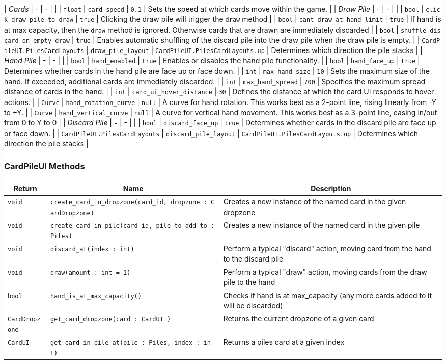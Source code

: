 | *Cards*                       | -                               | -                                |                                                                                                                                         |
| `float`                       | `card_speed`                    | `0.1`                            | Sets the speed at which cards move within the game.                                                                                     |
| *Draw Pile*                   | -                               | -                                |                                                                                                                                         |
| `bool`                        | `click_draw_pile_to_draw`       | `true`                           | Clicking the draw pile will trigger the `draw` method                                                                                   |
| `bool`                        | `cant_draw_at_hand_limit`       | `true`                           | If hand is at max capacity, then the `draw` method is ignored. Otherwise cards that are drawn are immediately discarded                 |
| `bool`                        | `shuffle_discard_on_empty_draw` | `true`                           | Enables automatic shuffling of the discard pile into the draw pile when the draw pile is empty.                                         |
| `CardPileUI.PilesCardLayouts` | `draw_pile_layout`              | `CardPileUI.PilesCardLayouts.up` | Determines which direction the pile stacks                                                                                              |
| *Hand Pile*                   | -                               | -                                |                                                                                                                                         |
| `bool`                        | `hand_enabled`                  | `true`                           | Enables or disables the hand pile functionality.                                                                                        |
| `bool`                        | `hand_face_up`                  | `true`                           | Determines whether cards in the hand pile are face up or face down.                                                                     |
| `int`                         | `max_hand_size`                 | `10`                             | Sets the maximum size of the hand. If exceeded, additional cards are immediately discarded.                                             |
| `int`                         | `max_hand_spread`               | `700`                            | Specifies the maximum spread distance of cards in the hand.                                                                             |
| `int`                         | `card_ui_hover_distance`        | `30`                             | Defines the distance at which the card UI responds to hover actions.                                                                    |
| `Curve`                       | `hand_rotation_curve`           | `null`                           | A curve for hand rotation. This works best as a 2-point line, rising linearly from -Y to +Y.                                            |
| `Curve`                       | `hand_vertical_curve`           | `null`                           | A curve for vertical hand movement. This works best as a 3-point line, easing in/out from 0 to Y to 0                                   |
| *Discard Pile*                | `-`                             | -                                |                                                                                                                                         |
| `bool`                        | `discard_face_up`               | `true`                           | Determines whether cards in the discard pile are face up or face down.                                                                  |
| `CardPileUI.PilesCardLayouts` | `discard_pile_layout`           | `CardPileUI.PilesCardLayouts.up` | Determines which direction the pile stacks                                                                                              |

<a name="card-pile-ui-methods"></a>
### CardPileUI Methods

| Return          | Name                                                                   | Description                                                                       |
|-----------------|------------------------------------------------------------------------|-----------------------------------------------------------------------------------|
| `void`          | `create_card_in_dropzone(card_id, dropzone : CardDropzone)` | Creates a new instance of the named card in the given dropzone                    |
| `void`          | `create_card_in_pile(card_id, pile_to_add_to : Piles)`      | Creates a new instance of the named card in the given pile                        |
| `void`          | `discard_at(index : int)`                                              | Perform a typical "discard" action, moving card from the hand to the discard pile |
| `void`          | `draw(amount : int = 1)`                                               | Perform a typical "draw" action, moving cards from the draw pile to the hand      |
| `bool`          | `hand_is_at_max_capacity()`                                            | Checks if hand is at max_capacity (any more cards added to it will be discarded)  |
| `CardDropzone`  | `get_card_dropzone(card : CardUI )`                                    | Returns the current dropzone of a given card                                      |
| `CardUI`        | `get_card_in_pile_at(pile : Piles, index : int)`                       | Returns a piles card at a given index                                             |